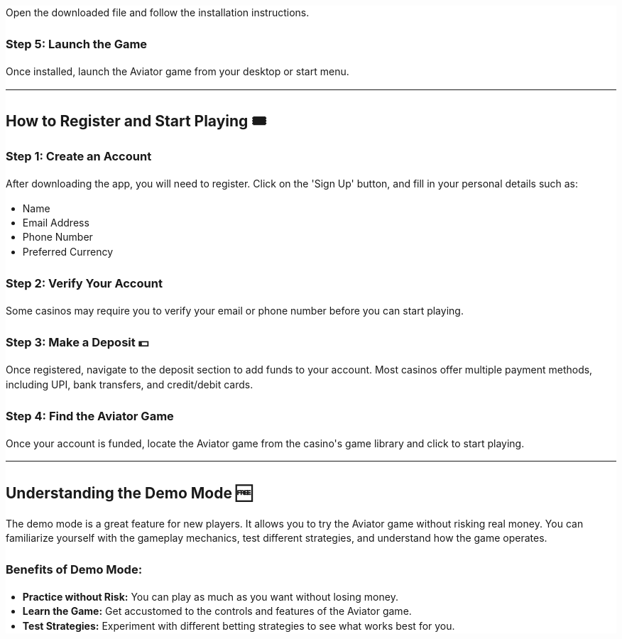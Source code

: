 Open the downloaded file and follow the installation instructions.

### Step 5: Launch the Game

Once installed, launch the Aviator game from your desktop or start menu.

------------------------------------------------------------------------

## How to Register and Start Playing 🎟️

### Step 1: Create an Account

After downloading the app, you will need to register. Click on the 'Sign
Up' button, and fill in your personal details such as:

-   Name
-   Email Address
-   Phone Number
-   Preferred Currency

### Step 2: Verify Your Account

Some casinos may require you to verify your email or phone number before
you can start playing.

### Step 3: Make a Deposit 💵

Once registered, navigate to the deposit section to add funds to your
account. Most casinos offer multiple payment methods, including UPI,
bank transfers, and credit/debit cards.

### Step 4: Find the Aviator Game

Once your account is funded, locate the Aviator game from the casino\'s
game library and click to start playing.

------------------------------------------------------------------------

## Understanding the Demo Mode 🆓

The demo mode is a great feature for new players. It allows you to try
the Aviator game without risking real money. You can familiarize
yourself with the gameplay mechanics, test different strategies, and
understand how the game operates.

### Benefits of Demo Mode:

-   **Practice without Risk:** You can play as much as you want without
    losing money.
-   **Learn the Game:** Get accustomed to the controls and features of
    the Aviator game.
-   **Test Strategies:** Experiment with different betting strategies to
    see what works best for you.
